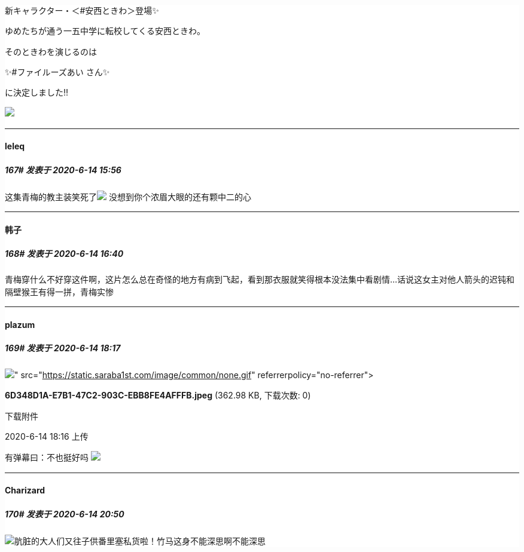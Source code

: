 
新キャラクター・＜#安西ときわ＞登場✨


ゆめたちが通う一五中学に転校してくる安西ときわ。

そのときわを演じるのは

✨#ファイルーズあい さん✨

に決定しました‼️

<img src="https://files.catbox.moe/ozm2be.jpg" referrerpolicy="no-referrer">


*****

####  leleq  
##### 167#       发表于 2020-6-14 15:56


这集青梅的教主装笑死了<img src="https://static.saraba1st.com/image/smiley/face2017/067.png" referrerpolicy="no-referrer"> 没想到你个浓眉大眼的还有颗中二的心


*****

####  韩子  
##### 168#       发表于 2020-6-14 16:40


青梅穿什么不好穿这件啊，这片怎么总在奇怪的地方有病到飞起，看到那衣服就笑得根本没法集中看剧情…话说这女主对他人箭头的迟钝和隔壁猴王有得一拼，青梅实惨


*****

####  plazum  
##### 169#       发表于 2020-6-14 18:17


<img src="https://img.saraba1st.com/forum/202006/14/181611yaqal0n5835875n5.jpeg" referrerpolicy="no-referrer">" src="https://static.saraba1st.com/image/common/none.gif" referrerpolicy="no-referrer">


<strong>6D348D1A-E7B1-47C2-903C-EBB8FE4AFFFB.jpeg</strong> (362.98 KB, 下载次数: 0)

下载附件

2020-6-14 18:16 上传


有弹幕曰：不也挺好吗
<img src="https://static.saraba1st.com/image/smiley/face2017/067.png" referrerpolicy="no-referrer">


*****

####  Charizard  
##### 170#       发表于 2020-6-14 20:50


<img src="https://static.saraba1st.com/image/smiley/face2017/066.png" referrerpolicy="no-referrer">肮脏的大人们又往子供番里塞私货啦！竹马这身不能深思啊不能深思

